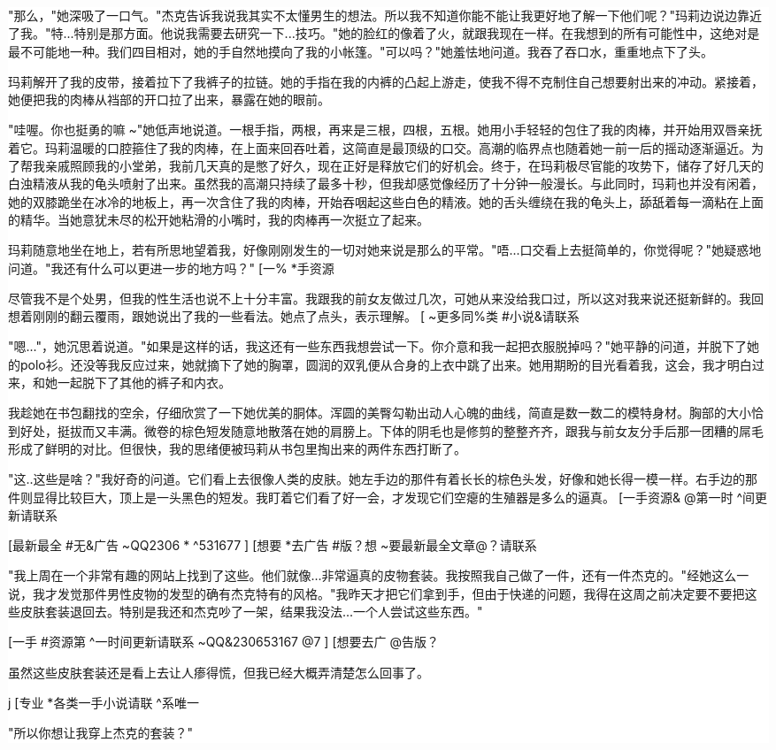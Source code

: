 



"那么，"她深吸了一口气。"杰克告诉我说我其实不太懂男生的想法。所以我不知道你能不能让我更好地了解一下他们呢？"玛莉边说边靠近了我。"特...特别是那方面。他说我需要去研究一下...技巧。"她的脸红的像着了火，就跟我现在一样。在我想到的所有可能性中，这绝对是最不可能地一种。我们四目相对，她的手自然地摸向了我的小帐篷。"可以吗？"她羞怯地问道。我吞了吞口水，重重地点下了头。





玛莉解开了我的皮带，接着拉下了我裤子的拉链。她的手指在我的内裤的凸起上游走，使我不得不克制住自己想要射出来的冲动。紧接着，她便把我的肉棒从裆部的开口拉了出来，暴露在她的眼前。





"哇喔。你也挺勇的嘛 ~"她低声地说道。一根手指，两根，再来是三根，四根，五根。她用小手轻轻的包住了我的肉棒，并开始用双唇亲抚着它。玛莉温暖的口腔箍住了我的肉棒，在上面来回吞吐着，这简直是最顶级的口交。高潮的临界点也随着她一前一后的摇动逐渐逼近。为了帮我亲戚照顾我的小堂弟，我前几天真的是憋了好久，现在正好是释放它们的好机会。终于，在玛莉极尽官能的攻势下，储存了好几天的白浊精液从我的龟头喷射了出来。虽然我的高潮只持续了最多十秒，但我却感觉像经历了十分钟一般漫长。与此同时，玛莉也并没有闲着，她的双膝跪坐在冰冷的地板上，再一次含住了我的肉棒，开始吞咽起这些白色的精液。她的舌头缠绕在我的龟头上，舔舐着每一滴粘在上面的精华。当她意犹未尽的松开她粘滑的小嘴时，我的肉棒再一次挺立了起来。





玛莉随意地坐在地上，若有所思地望着我，好像刚刚发生的一切对她来说是那么的平常。"唔...口交看上去挺简单的，你觉得呢？"她疑惑地问道。"我还有什么可以更进一步的地方吗？" [一% *手资源



尽管我不是个处男，但我的性生活也说不上十分丰富。我跟我的前女友做过几次，可她从来没给我口过，所以这对我来说还挺新鲜的。我回想着刚刚的翻云覆雨，跟她说出了我的一些看法。她点了点头，表示理解。 [ ~更多同%类 #小说&请联系



"嗯..."，她沉思着说道。"如果是这样的话，我这还有一些东西我想尝试一下。你介意和我一起把衣服脱掉吗？"她平静的问道，并脱下了她的polo衫。还没等我反应过来，她就摘下了她的胸罩，圆润的双乳便从合身的上衣中跳了出来。她用期盼的目光看着我，这会，我才明白过来，和她一起脱下了其他的裤子和内衣。



我趁她在书包翻找的空余，仔细欣赏了一下她优美的胴体。浑圆的美臀勾勒出动人心魄的曲线，简直是数一数二的模特身材。胸部的大小恰到好处，挺拔而又丰满。微卷的棕色短发随意地散落在她的肩膀上。下体的阴毛也是修剪的整整齐齐，跟我与前女友分手后那一团糟的屌毛形成了鲜明的对比。但很快，我的思绪便被玛莉从书包里掏出来的两件东西打断了。



"这..这些是啥？"我好奇的问道。它们看上去很像人类的皮肤。她左手边的那件有着长长的棕色头发，好像和她长得一模一样。右手边的那件则显得比较巨大，顶上是一头黑色的短发。我盯着它们看了好一会，才发现它们空瘪的生殖器是多么的逼真。 [一手资源& @第一时 ^间更新请联系



 [最新最全 #无&广告 ~QQ2306 * ^531677 ] [想要 *去广告 #版？想 ~要最新最全文章@？请联系



"我上周在一个非常有趣的网站上找到了这些。他们就像...非常逼真的皮物套装。我按照我自己做了一件，还有一件杰克的。"经她这么一说，我才发觉那件男性皮物的发型的确有杰克特有的风格。"我昨天才把它们拿到手，但由于快递的问题，我得在这周之前决定要不要把这些皮肤套装退回去。特别是我还和杰克吵了一架，结果我没法...一个人尝试这些东西。"



 [一手 #资源第 ^一时间更新请联系 ~QQ&230653167 @7 ] [想要去广 @告版？



虽然这些皮肤套装还是看上去让人瘆得慌，但我已经大概弄清楚怎么回事了。



j [专业 *各类一手小说请联 ^系唯一



"所以你想让我穿上杰克的套装？"

